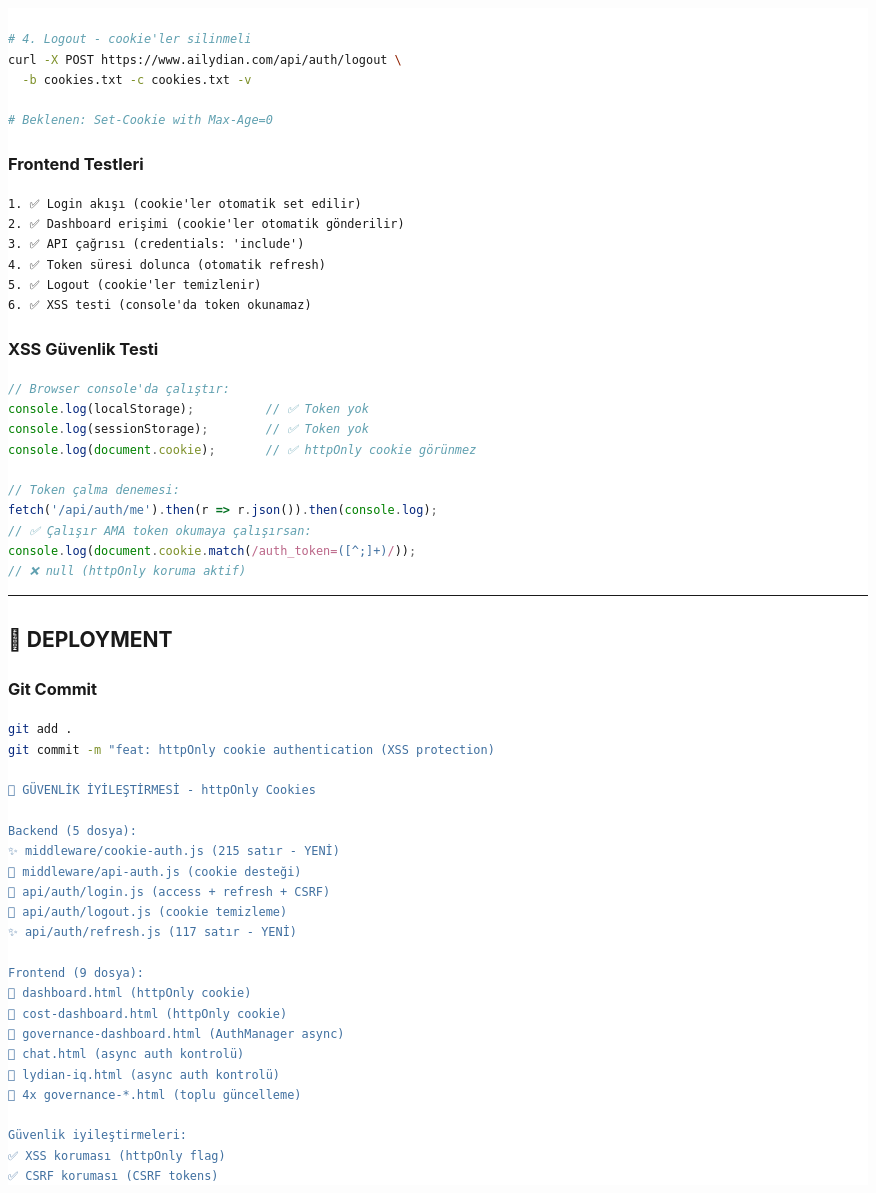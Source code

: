 ```bash

# 4. Logout - cookie'ler silinmeli
curl -X POST https://www.ailydian.com/api/auth/logout \
  -b cookies.txt -c cookies.txt -v

# Beklenen: Set-Cookie with Max-Age=0
```

### Frontend Testleri

```
1. ✅ Login akışı (cookie'ler otomatik set edilir)
2. ✅ Dashboard erişimi (cookie'ler otomatik gönderilir)
3. ✅ API çağrısı (credentials: 'include')
4. ✅ Token süresi dolunca (otomatik refresh)
5. ✅ Logout (cookie'ler temizlenir)
6. ✅ XSS testi (console'da token okunamaz)
```

### XSS Güvenlik Testi

```javascript
// Browser console'da çalıştır:
console.log(localStorage);          // ✅ Token yok
console.log(sessionStorage);        // ✅ Token yok
console.log(document.cookie);       // ✅ httpOnly cookie görünmez

// Token çalma denemesi:
fetch('/api/auth/me').then(r => r.json()).then(console.log);
// ✅ Çalışır AMA token okumaya çalışırsan:
console.log(document.cookie.match(/auth_token=([^;]+)/));
// ❌ null (httpOnly koruma aktif)
```

---

## 🚀 DEPLOYMENT

### Git Commit

```bash
git add .
git commit -m "feat: httpOnly cookie authentication (XSS protection)

🔐 GÜVENLİK İYİLEŞTİRMESİ - httpOnly Cookies

Backend (5 dosya):
✨ middleware/cookie-auth.js (215 satır - YENİ)
🔧 middleware/api-auth.js (cookie desteği)
🔧 api/auth/login.js (access + refresh + CSRF)
🔧 api/auth/logout.js (cookie temizleme)
✨ api/auth/refresh.js (117 satır - YENİ)

Frontend (9 dosya):
🔧 dashboard.html (httpOnly cookie)
🔧 cost-dashboard.html (httpOnly cookie)
🔧 governance-dashboard.html (AuthManager async)
🔧 chat.html (async auth kontrolü)
🔧 lydian-iq.html (async auth kontrolü)
🔧 4x governance-*.html (toplu güncelleme)

Güvenlik iyileştirmeleri:
✅ XSS koruması (httpOnly flag)
✅ CSRF koruması (CSRF tokens)
```